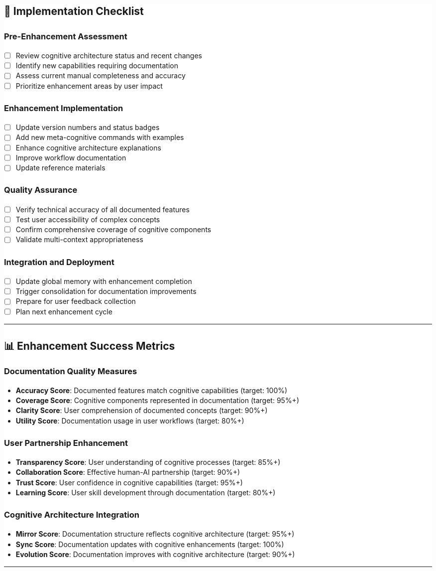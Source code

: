 
## 🚀 Implementation Checklist

### Pre-Enhancement Assessment
- [ ] Review cognitive architecture status and recent changes
- [ ] Identify new capabilities requiring documentation
- [ ] Assess current manual completeness and accuracy
- [ ] Prioritize enhancement areas by user impact

### Enhancement Implementation
- [ ] Update version numbers and status badges
- [ ] Add new meta-cognitive commands with examples
- [ ] Enhance cognitive architecture explanations
- [ ] Improve workflow documentation
- [ ] Update reference materials

### Quality Assurance
- [ ] Verify technical accuracy of all documented features
- [ ] Test user accessibility of complex concepts
- [ ] Confirm comprehensive coverage of cognitive components
- [ ] Validate multi-context appropriateness

### Integration and Deployment
- [ ] Update global memory with enhancement completion
- [ ] Trigger consolidation for documentation improvements
- [ ] Prepare for user feedback collection
- [ ] Plan next enhancement cycle

---

## 📊 Enhancement Success Metrics

### Documentation Quality Measures
- **Accuracy Score**: Documented features match cognitive capabilities (target: 100%)
- **Coverage Score**: Cognitive components represented in documentation (target: 95%+)
- **Clarity Score**: User comprehension of documented concepts (target: 90%+)
- **Utility Score**: Documentation usage in user workflows (target: 80%+)

### User Partnership Enhancement
- **Transparency Score**: User understanding of cognitive processes (target: 85%+)
- **Collaboration Score**: Effective human-AI partnership (target: 90%+)
- **Trust Score**: User confidence in cognitive capabilities (target: 95%+)
- **Learning Score**: User skill development through documentation (target: 80%+)

### Cognitive Architecture Integration
- **Mirror Score**: Documentation structure reflects cognitive architecture (target: 95%+)
- **Sync Score**: Documentation updates with cognitive enhancements (target: 100%)
- **Evolution Score**: Documentation improves with cognitive architecture (target: 90%+)

---